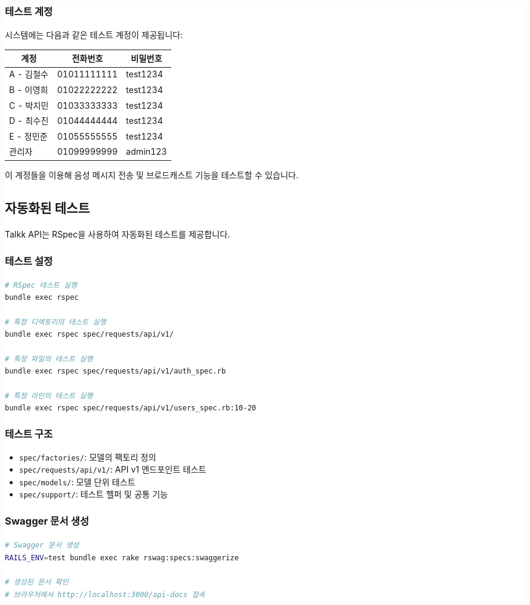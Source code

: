 ### 테스트 계정
시스템에는 다음과 같은 테스트 계정이 제공됩니다:

| 계정 | 전화번호 | 비밀번호 |
|------|---------|---------|
| A - 김철수 | 01011111111 | test1234 |
| B - 이영희 | 01022222222 | test1234 |
| C - 박지민 | 01033333333 | test1234 |
| D - 최수진 | 01044444444 | test1234 |
| E - 정민준 | 01055555555 | test1234 |
| 관리자 | 01099999999 | admin123 |

이 계정들을 이용해 음성 메시지 전송 및 브로드캐스트 기능을 테스트할 수 있습니다.

## 자동화된 테스트

Talkk API는 RSpec을 사용하여 자동화된 테스트를 제공합니다. 

### 테스트 설정
```bash
# RSpec 테스트 실행
bundle exec rspec

# 특정 디렉토리의 테스트 실행
bundle exec rspec spec/requests/api/v1/

# 특정 파일의 테스트 실행
bundle exec rspec spec/requests/api/v1/auth_spec.rb

# 특정 라인의 테스트 실행
bundle exec rspec spec/requests/api/v1/users_spec.rb:10-20
```

### 테스트 구조
- `spec/factories/`: 모델의 팩토리 정의
- `spec/requests/api/v1/`: API v1 엔드포인트 테스트
- `spec/models/`: 모델 단위 테스트
- `spec/support/`: 테스트 헬퍼 및 공통 기능

### Swagger 문서 생성
```bash
# Swagger 문서 생성
RAILS_ENV=test bundle exec rake rswag:specs:swaggerize

# 생성된 문서 확인
# 브라우저에서 http://localhost:3000/api-docs 접속
```
